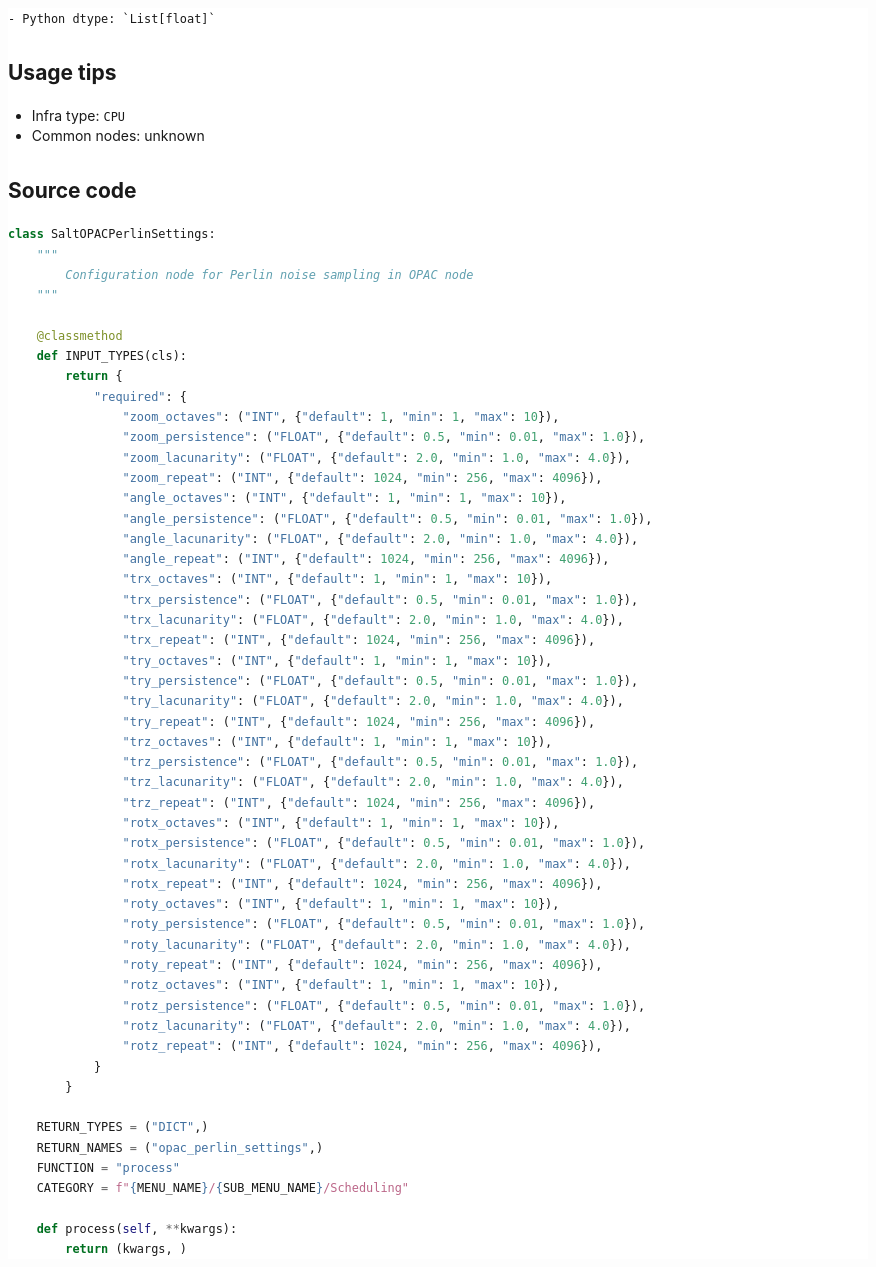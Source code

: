     - Python dtype: `List[float]`
## Usage tips
- Infra type: `CPU`
- Common nodes: unknown


## Source code
```python
class SaltOPACPerlinSettings:
    """
        Configuration node for Perlin noise sampling in OPAC node
    """

    @classmethod
    def INPUT_TYPES(cls):
        return {
            "required": {
                "zoom_octaves": ("INT", {"default": 1, "min": 1, "max": 10}),
                "zoom_persistence": ("FLOAT", {"default": 0.5, "min": 0.01, "max": 1.0}),
                "zoom_lacunarity": ("FLOAT", {"default": 2.0, "min": 1.0, "max": 4.0}),
                "zoom_repeat": ("INT", {"default": 1024, "min": 256, "max": 4096}),
                "angle_octaves": ("INT", {"default": 1, "min": 1, "max": 10}),
                "angle_persistence": ("FLOAT", {"default": 0.5, "min": 0.01, "max": 1.0}),
                "angle_lacunarity": ("FLOAT", {"default": 2.0, "min": 1.0, "max": 4.0}),
                "angle_repeat": ("INT", {"default": 1024, "min": 256, "max": 4096}),
                "trx_octaves": ("INT", {"default": 1, "min": 1, "max": 10}),
                "trx_persistence": ("FLOAT", {"default": 0.5, "min": 0.01, "max": 1.0}),
                "trx_lacunarity": ("FLOAT", {"default": 2.0, "min": 1.0, "max": 4.0}),
                "trx_repeat": ("INT", {"default": 1024, "min": 256, "max": 4096}),
                "try_octaves": ("INT", {"default": 1, "min": 1, "max": 10}),
                "try_persistence": ("FLOAT", {"default": 0.5, "min": 0.01, "max": 1.0}),
                "try_lacunarity": ("FLOAT", {"default": 2.0, "min": 1.0, "max": 4.0}),
                "try_repeat": ("INT", {"default": 1024, "min": 256, "max": 4096}),
                "trz_octaves": ("INT", {"default": 1, "min": 1, "max": 10}),
                "trz_persistence": ("FLOAT", {"default": 0.5, "min": 0.01, "max": 1.0}),
                "trz_lacunarity": ("FLOAT", {"default": 2.0, "min": 1.0, "max": 4.0}),
                "trz_repeat": ("INT", {"default": 1024, "min": 256, "max": 4096}),
                "rotx_octaves": ("INT", {"default": 1, "min": 1, "max": 10}),
                "rotx_persistence": ("FLOAT", {"default": 0.5, "min": 0.01, "max": 1.0}),
                "rotx_lacunarity": ("FLOAT", {"default": 2.0, "min": 1.0, "max": 4.0}),
                "rotx_repeat": ("INT", {"default": 1024, "min": 256, "max": 4096}),
                "roty_octaves": ("INT", {"default": 1, "min": 1, "max": 10}),
                "roty_persistence": ("FLOAT", {"default": 0.5, "min": 0.01, "max": 1.0}),
                "roty_lacunarity": ("FLOAT", {"default": 2.0, "min": 1.0, "max": 4.0}),
                "roty_repeat": ("INT", {"default": 1024, "min": 256, "max": 4096}),
                "rotz_octaves": ("INT", {"default": 1, "min": 1, "max": 10}),
                "rotz_persistence": ("FLOAT", {"default": 0.5, "min": 0.01, "max": 1.0}),
                "rotz_lacunarity": ("FLOAT", {"default": 2.0, "min": 1.0, "max": 4.0}),
                "rotz_repeat": ("INT", {"default": 1024, "min": 256, "max": 4096}),
            }
        }
    
    RETURN_TYPES = ("DICT",)
    RETURN_NAMES = ("opac_perlin_settings",)
    FUNCTION = "process"
    CATEGORY = f"{MENU_NAME}/{SUB_MENU_NAME}/Scheduling"

    def process(self, **kwargs):
        return (kwargs, )

```
